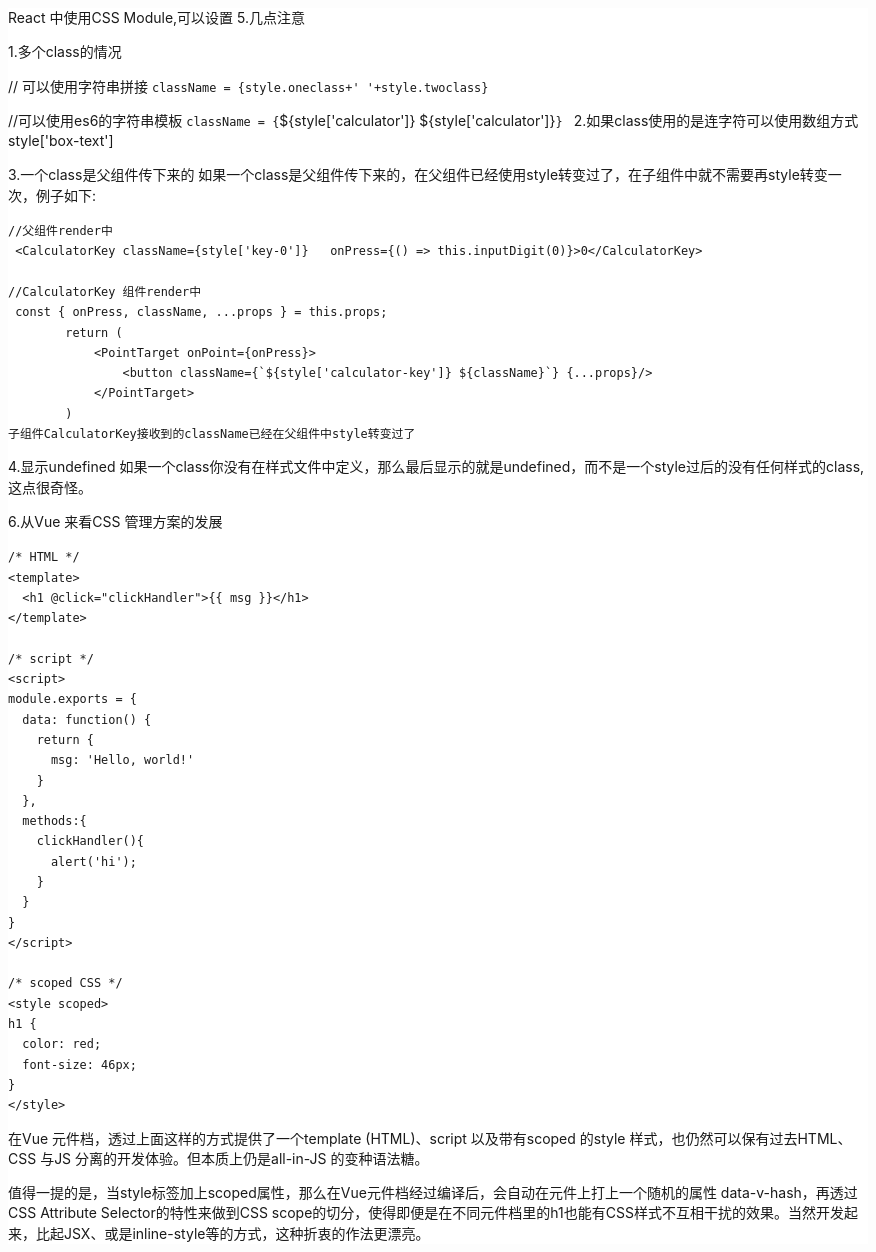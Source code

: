 React 中使用CSS Module,可以设置
5.几点注意

1.多个class的情况

// 可以使用字符串拼接
`className = {style.oneclass+' '+style.twoclass}`

//可以使用es6的字符串模板
`className = {`${style['calculator']} ${style['calculator']}`} `
2.如果class使用的是连字符可以使用数组方式style['box-text']

3.一个class是父组件传下来的
如果一个class是父组件传下来的，在父组件已经使用style转变过了，在子组件中就不需要再style转变一次，例子如下:
```
//父组件render中
 <CalculatorKey className={style['key-0']}   onPress={() => this.inputDigit(0)}>0</CalculatorKey>

//CalculatorKey 组件render中
 const { onPress, className, ...props } = this.props;
        return (
            <PointTarget onPoint={onPress}>
                <button className={`${style['calculator-key']} ${className}`} {...props}/>
            </PointTarget>
        )
子组件CalculatorKey接收到的className已经在父组件中style转变过了
```

4.显示undefined
如果一个class你没有在样式文件中定义，那么最后显示的就是undefined，而不是一个style过后的没有任何样式的class, 这点很奇怪。

6.从Vue 来看CSS 管理方案的发展
```
/* HTML */
<template>
  <h1 @click="clickHandler">{{ msg }}</h1>
</template>

/* script */
<script>
module.exports = {
  data: function() {
    return {
      msg: 'Hello, world!'
    }
  },
  methods:{
    clickHandler(){
      alert('hi');
    }
  }
}
</script>

/* scoped CSS */
<style scoped>
h1 {
  color: red;
  font-size: 46px;
}
</style>
```
在Vue 元件档，透过上面这样的方式提供了一个template (HTML)、script 以及带有scoped 的style 样式，也仍然可以保有过去HTML、CSS 与JS 分离的开发体验。但本质上仍是all-in-JS 的变种语法糖。

值得一提的是，当style标签加上scoped属性，那么在Vue元件档经过编译后，会自动在元件上打上一个随机的属性 data-v-hash，再透过CSS Attribute Selector的特性来做到CSS scope的切分，使得即便是在不同元件档里的h1也能有CSS样式不互相干扰的效果。当然开发起来，比起JSX、或是inline-style等的方式，这种折衷的作法更漂亮。
